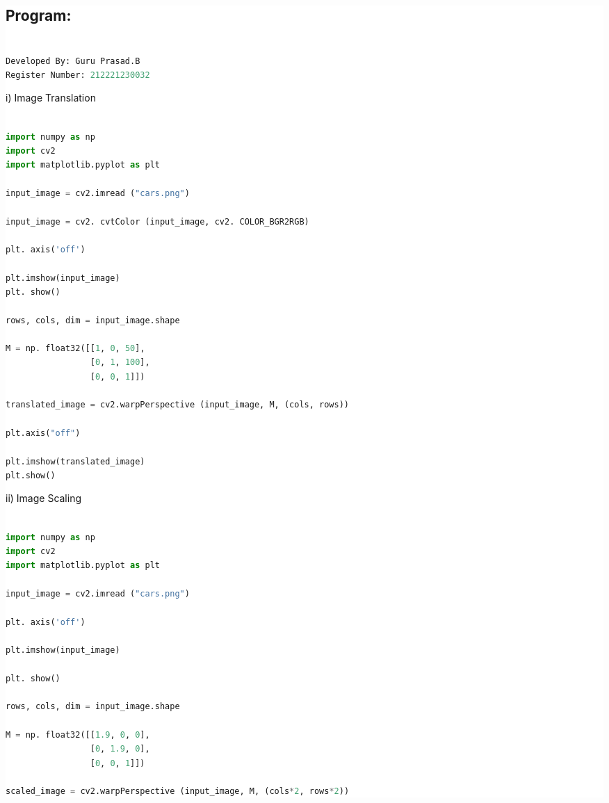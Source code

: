 
## Program:

```python

Developed By: Guru Prasad.B
Register Number: 212221230032

```

i) Image Translation

```python

import numpy as np
import cv2
import matplotlib.pyplot as plt

input_image = cv2.imread ("cars.png")

input_image = cv2. cvtColor (input_image, cv2. COLOR_BGR2RGB)

plt. axis('off')

plt.imshow(input_image)
plt. show()

rows, cols, dim = input_image.shape

M = np. float32([[1, 0, 50],
                 [0, 1, 100],
                 [0, 0, 1]])

translated_image = cv2.warpPerspective (input_image, M, (cols, rows))

plt.axis("off")

plt.imshow(translated_image)
plt.show()

```

ii) Image Scaling

```python

import numpy as np
import cv2
import matplotlib.pyplot as plt

input_image = cv2.imread ("cars.png")

plt. axis('off')

plt.imshow(input_image)

plt. show()

rows, cols, dim = input_image.shape

M = np. float32([[1.9, 0, 0],
                 [0, 1.9, 0],
                 [0, 0, 1]])

scaled_image = cv2.warpPerspective (input_image, M, (cols*2, rows*2))

```